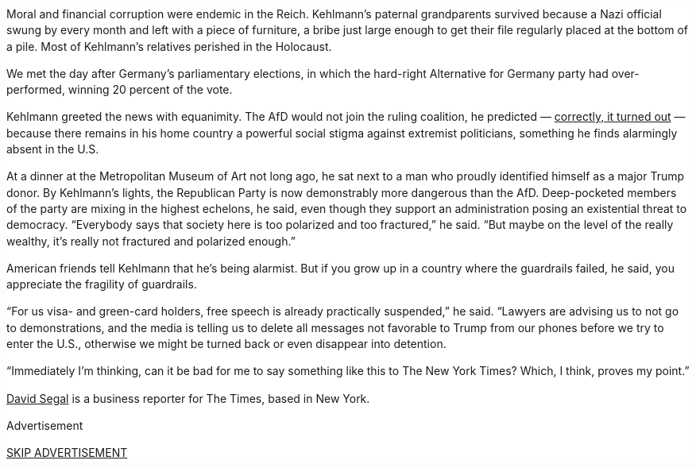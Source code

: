 Moral and financial corruption were endemic in the Reich. Kehlmann’s paternal grandparents survived because a Nazi official swung by every month and left with a piece of furniture, a bribe just large enough to get their file regularly placed at the bottom of a pile. Most of Kehlmann’s relatives perished in the Holocaust.

We met the day after Germany’s parliamentary elections, in which the hard-right Alternative for Germany party had over-performed, winning 20 percent of the vote.

Kehlmann greeted the news with equanimity. The AfD would not join the ruling coalition, he predicted — [correctly, it turned out](https://www.nytimes.com/2025/04/09/world/europe/friedrich-merz-chancellor-coalition-deal.html) — because there remains in his home country a powerful social stigma against extremist politicians, something he finds alarmingly absent in the U.S.

At a dinner at the Metropolitan Museum of Art not long ago, he sat next to a man who proudly identified himself as a major Trump donor. By Kehlmann’s lights, the Republican Party is now demonstrably more dangerous than the AfD. Deep-pocketed members of the party are mixing in the highest echelons, he said, even though they support an administration posing an existential threat to democracy. “Everybody says that society here is too polarized and too fractured,” he said. “But maybe on the level of the really wealthy, it’s really not fractured and polarized enough.”

American friends tell Kehlmann that he’s being alarmist. But if you grow up in a country where the guardrails failed, he said, you appreciate the fragility of guardrails.

“For us visa- and green-card holders, free speech is already practically suspended,” he said. “Lawyers are advising us to not go to demonstrations, and the media is telling us to delete all messages not favorable to Trump from our phones before we try to enter the U.S., otherwise we might be turned back or even disappear into detention.

“Immediately I’m thinking, can it be bad for me to say something like this to The New York Times? Which, I think, proves my point.”

[David Segal](https://www.nytimes.com/by/david-segal) is a business reporter for The Times, based in New York.

Advertisement

[SKIP ADVERTISEMENT](https://www.nytimes.com/2025/04/30/books/daniel-kehlmann-the-director.html?searchResultPosition=3#after-bottom)
